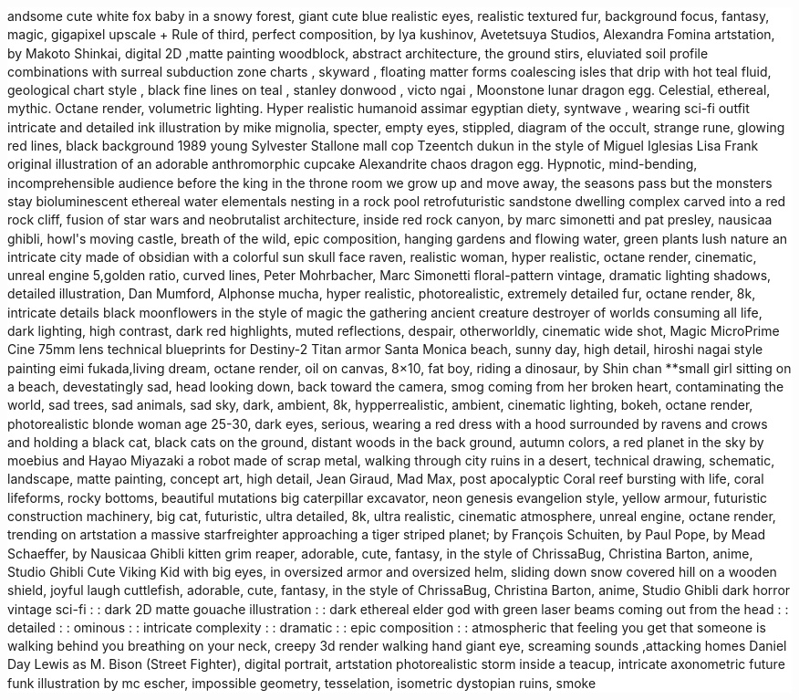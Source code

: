 andsome cute white fox baby in a snowy forest, giant cute blue realistic eyes, realistic textured fur, background focus, fantasy, magic, gigapixel upscale + Rule of third, perfect composition, by lya kushinov, Avetetsuya Studios, Alexandra Fomina artstation, by Makoto Shinkai, digital 2D ,matte painting
woodblock, abstract architecture, the ground stirs, eluviated soil profile combinations with surreal subduction zone charts , skyward , floating matter forms coalescing isles that drip with hot teal fluid, geological chart style , black fine lines on teal , stanley donwood , victo ngai ,
Moonstone lunar dragon egg. Celestial, ethereal, mythic. Octane render, volumetric lighting.
Hyper realistic humanoid assimar egyptian diety, syntwave , wearing sci-fi outfit
intricate and detailed ink illustration by mike mignolia, specter, empty eyes, stippled, diagram of the occult, strange rune, glowing red lines, black background
1989 young Sylvester Stallone mall cop
Tzeentch dukun in the style of Miguel Iglesias
Lisa Frank original illustration of an adorable anthromorphic cupcake
Alexandrite chaos dragon egg. Hypnotic, mind-bending, incomprehensible
audience before the king in the throne room
we grow up and move away, the seasons pass but the monsters stay
bioluminescent ethereal water elementals nesting in a rock pool
retrofuturistic sandstone dwelling complex carved into a red rock cliff, fusion of star wars and neobrutalist architecture, inside red rock canyon, by marc simonetti and pat presley, nausicaa ghibli, howl's moving castle, breath of the wild, epic composition, hanging gardens and flowing water, green plants lush nature
an intricate city made of obsidian with a colorful sun
skull face raven, realistic woman, hyper realistic, octane render, cinematic, unreal engine 5,golden ratio, curved lines, Peter Mohrbacher, Marc Simonetti floral-pattern vintage, dramatic lighting shadows, detailed illustration, Dan Mumford, Alphonse mucha, hyper realistic, photorealistic, extremely detailed fur, octane render, 8k, intricate details
black moonflowers in the style of magic the gathering
ancient creature destroyer of worlds consuming all life, dark lighting, high contrast, dark red highlights, muted reflections, despair, otherworldly, cinematic wide shot, Magic MicroPrime Cine 75mm lens
technical blueprints for Destiny-2 Titan armor
Santa Monica beach, sunny day, high detail, hiroshi nagai style painting
eimi fukada,living dream, octane render, oil on canvas, 8×10,
fat boy, riding a dinosaur, by Shin chan
**small girl sitting on a beach, devestatingly sad, head looking down, back toward the camera, smog coming from her broken heart, contaminating the world, sad trees, sad animals, sad sky, dark, ambient, 8k, hypperrealistic, ambient, cinematic lighting, bokeh, octane render, photorealistic
blonde woman age 25-30, dark eyes, serious, wearing a red dress with a hood surrounded by ravens and crows and holding a black cat, black cats on the ground, distant woods in the back ground, autumn colors, a red planet in the sky by moebius and Hayao Miyazaki
a robot made of scrap metal, walking through city ruins in a desert, technical drawing, schematic, landscape, matte painting, concept art, high detail, Jean Giraud, Mad Max, post apocalyptic
Coral reef bursting with life, coral lifeforms, rocky bottoms, beautiful mutations
big caterpillar excavator, neon genesis evangelion style, yellow armour, futuristic construction machinery, big cat, futuristic, ultra detailed, 8k, ultra realistic, cinematic atmosphere, unreal engine, octane render, trending on artstation
a massive starfreighter approaching a tiger striped planet; by François Schuiten, by Paul Pope, by Mead Schaeffer, by Nausicaa Ghibli
kitten grim reaper, adorable, cute, fantasy, in the style of ChrissaBug, Christina Barton, anime, Studio Ghibli
Cute Viking Kid with big eyes, in oversized armor and oversized helm, sliding down snow covered hill on a wooden shield, joyful laugh
cuttlefish, adorable, cute, fantasy, in the style of ChrissaBug, Christina Barton, anime, Studio Ghibli
dark horror vintage sci-fi : : dark 2D matte gouache illustration : : dark ethereal elder god with green laser beams coming out from the head : : detailed : : ominous : : intricate complexity : : dramatic : : epic composition : : atmospheric
that feeling you get that someone is walking behind you breathing on your neck, creepy 3d render
walking hand giant eye, screaming sounds ,attacking homes
Daniel Day Lewis as M. Bison (Street Fighter), digital portrait, artstation
photorealistic storm inside a teacup,
intricate axonometric future funk illustration by mc escher, impossible geometry, tesselation, isometric dystopian ruins, smoke